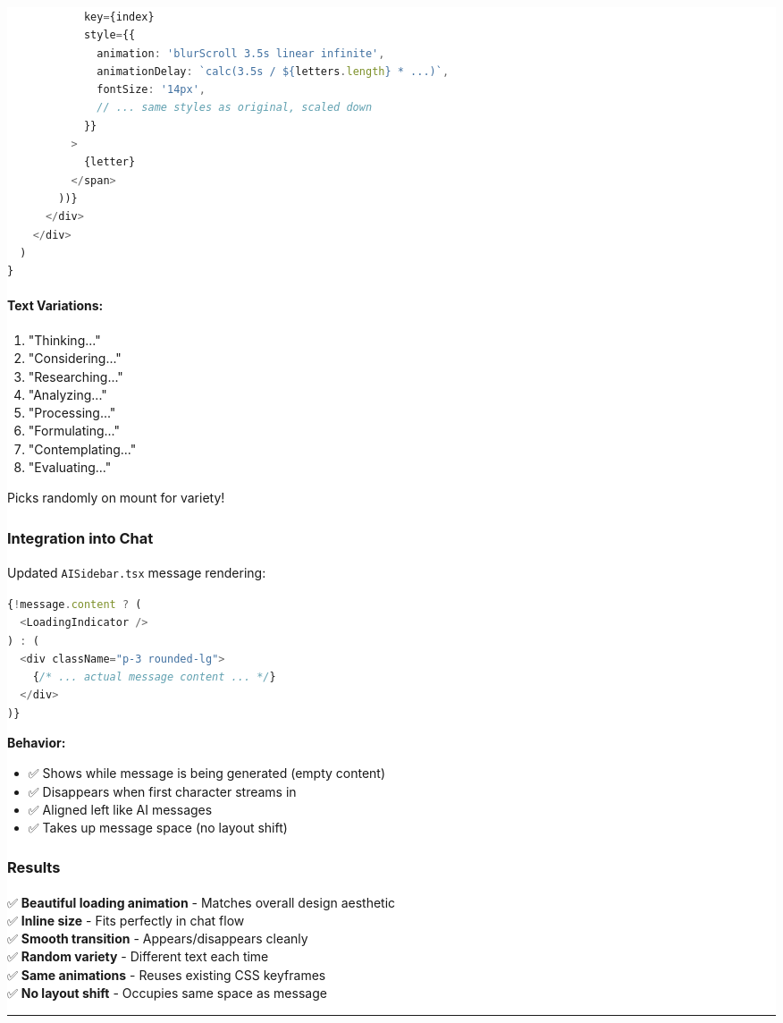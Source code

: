 ```typescript
            key={index}
            style={{
              animation: 'blurScroll 3.5s linear infinite',
              animationDelay: `calc(3.5s / ${letters.length} * ...)`,
              fontSize: '14px',
              // ... same styles as original, scaled down
            }}
          >
            {letter}
          </span>
        ))}
      </div>
    </div>
  )
}
```

#### **Text Variations:**
1. "Thinking..."
2. "Considering..."
3. "Researching..."
4. "Analyzing..."
5. "Processing..."
6. "Formulating..."
7. "Contemplating..."
8. "Evaluating..."

Picks randomly on mount for variety!

### **Integration into Chat**
Updated `AISidebar.tsx` message rendering:

```typescript
{!message.content ? (
  <LoadingIndicator />
) : (
  <div className="p-3 rounded-lg">
    {/* ... actual message content ... */}
  </div>
)}
```

**Behavior:**
- ✅ Shows while message is being generated (empty content)
- ✅ Disappears when first character streams in
- ✅ Aligned left like AI messages
- ✅ Takes up message space (no layout shift)

### **Results**
✅ **Beautiful loading animation** - Matches overall design aesthetic  
✅ **Inline size** - Fits perfectly in chat flow  
✅ **Smooth transition** - Appears/disappears cleanly  
✅ **Random variety** - Different text each time  
✅ **Same animations** - Reuses existing CSS keyframes  
✅ **No layout shift** - Occupies same space as message

---
